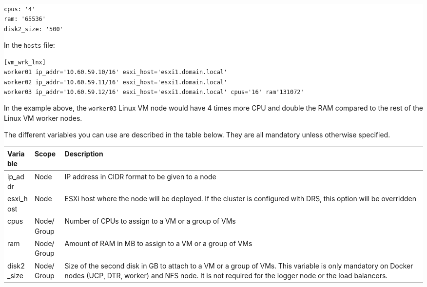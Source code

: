 ``` 
cpus: '4'
ram: '65536'
disk2_size: '500'
```

In the `hosts` file:

```
[vm_wrk_lnx] 
worker01 ip_addr='10.60.59.10/16' esxi_host='esxi1.domain.local' 
worker02 ip_addr='10.60.59.11/16' esxi_host='esxi1.domain.local' 
worker03 ip_addr='10.60.59.12/16' esxi_host='esxi1.domain.local' cpus='16' ram'131072' 
```


In the example above, the `worker03` Linux VM node would have 4 times more CPU and double the RAM compared to the rest of the Linux VM worker nodes.

The different variables you can use are described in the table below. They are all mandatory unless otherwise specified.

|Variable|Scope|Description|
|:-------|:----|:----------|
|ip_addr|Node|IP address in CIDR format to be given to a node|
|esxi_host|Node|ESXi host where the node will be deployed. If the cluster is configured with DRS, this option will be overridden|
|cpus|Node/Group|Number of CPUs to assign to a VM or a group of VMs|
|ram|Node/Group|Amount of RAM in MB to assign to a VM or a group of VMs|
|disk2_size|Node/Group|Size of the second disk in GB to attach to a VM or a group of VMs. This variable is only mandatory on Docker nodes (UCP, DTR, worker) and NFS node. It is not required for the logger node or the load balancers.|
